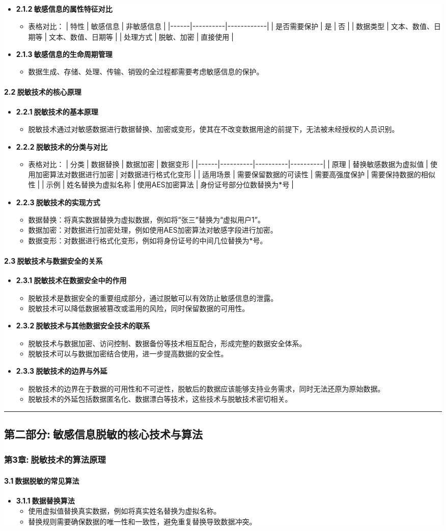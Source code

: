 - **2.1.2 敏感信息的属性特征对比**
  - 表格对比：
    | 特性 | 敏感信息 | 非敏感信息 |
    |------|----------|------------|
    | 是否需要保护 | 是       | 否         |
    | 数据类型 | 文本、数值、日期等 | 文本、数值、日期等 |
    | 处理方式 | 脱敏、加密 | 直接使用    |

- **2.1.3 敏感信息的生命周期管理**
  - 数据生成、存储、处理、传输、销毁的全过程都需要考虑敏感信息的保护。

#### 2.2 脱敏技术的核心原理
- **2.2.1 脱敏技术的基本原理**
  - 脱敏技术通过对敏感数据进行数据替换、加密或变形，使其在不改变数据用途的前提下，无法被未经授权的人员识别。

- **2.2.2 脱敏技术的分类与对比**
  - 表格对比：
    | 分类 | 数据替换 | 数据加密 | 数据变形 |
    |------|----------|----------|----------|
    | 原理 | 替换敏感数据为虚拟值 | 使用加密算法对数据进行加密 | 对数据进行格式化变形 |
    | 适用场景 | 需要保留数据的可读性 | 需要高强度保护 | 需要保持数据的相似性 |
    | 示例 | 姓名替换为虚拟名称 | 使用AES加密算法 | 身份证号部分位数替换为*号 |

- **2.2.3 脱敏技术的实现方式**
  - 数据替换：将真实数据替换为虚拟数据，例如将“张三”替换为“虚拟用户1”。
  - 数据加密：对数据进行加密处理，例如使用AES加密算法对敏感字段进行加密。
  - 数据变形：对数据进行格式化变形，例如将身份证号的中间几位替换为*号。

#### 2.3 脱敏技术与数据安全的关系
- **2.3.1 脱敏技术在数据安全中的作用**
  - 脱敏技术是数据安全的重要组成部分，通过脱敏可以有效防止敏感信息的泄露。
  - 脱敏技术可以降低数据被篡改或滥用的风险，同时保留数据的可用性。

- **2.3.2 脱敏技术与其他数据安全技术的联系**
  - 脱敏技术与数据加密、访问控制、数据备份等技术相互配合，形成完整的数据安全体系。
  - 脱敏技术可以与数据加密结合使用，进一步提高数据的安全性。

- **2.3.3 脱敏技术的边界与外延**
  - 脱敏技术的边界在于数据的可用性和不可逆性，脱敏后的数据应该能够支持业务需求，同时无法还原为原始数据。
  - 脱敏技术的外延包括数据匿名化、数据漂白等技术，这些技术与脱敏技术密切相关。

---

## 第二部分: 敏感信息脱敏的核心技术与算法

### 第3章: 脱敏技术的算法原理

#### 3.1 数据脱敏的常见算法
- **3.1.1 数据替换算法**
  - 使用虚拟值替换真实数据，例如将真实姓名替换为虚拟名称。
  - 替换规则需要确保数据的唯一性和一致性，避免重复替换导致数据冲突。
